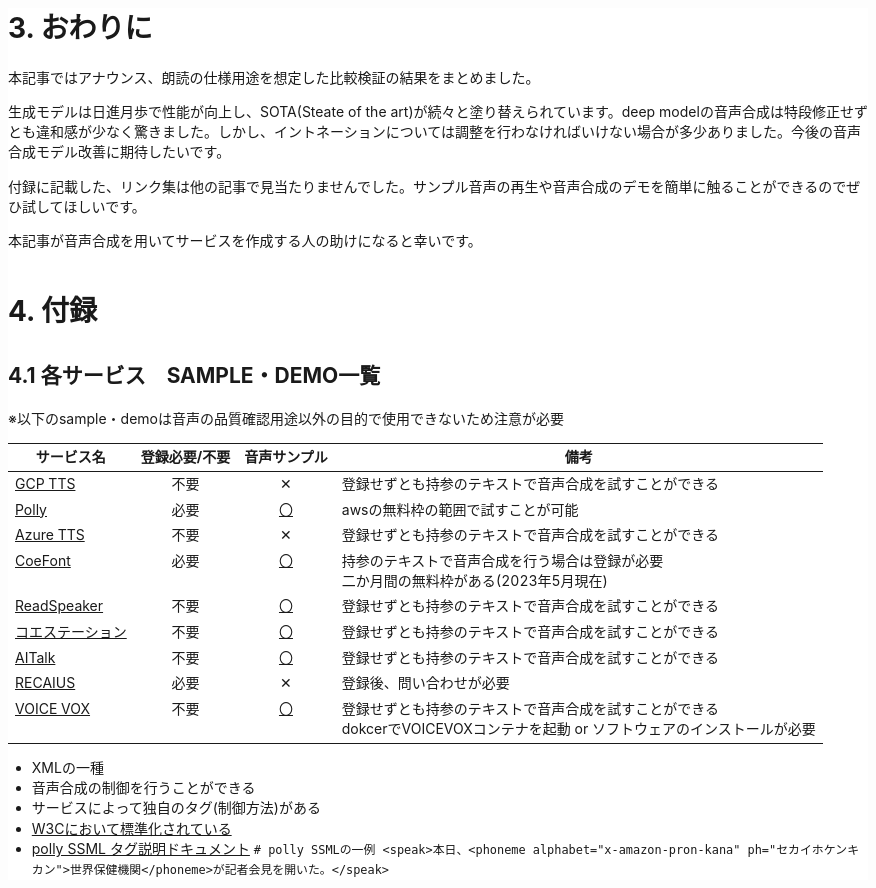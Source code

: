 # 3. おわりに

本記事ではアナウンス、朗読の仕様用途を想定した比較検証の結果をまとめました。

生成モデルは日進月歩で性能が向上し、SOTA(Steate of the art)が続々と塗り替えられています。deep modelの音声合成は特段修正せずとも違和感が少なく驚きました。しかし、イントネーションについては調整を行わなければいけない場合が多少ありました。今後の音声合成モデル改善に期待したいです。

付録に記載した、リンク集は他の記事で見当たりませんでした。サンプル音声の再生や音声合成のデモを簡単に触ることができるのでぜひ試してほしいです。

本記事が音声合成を用いてサービスを作成する人の助けになると幸いです。

# 4. 付録

## 4.1 各サービス　SAMPLE・DEMO一覧

※以下のsample・demoは音声の品質確認用途以外の目的で使用できないため注意が必要

|サービス名|登録必要/不要|音声サンプル| 備考　|  
| ----|:---: | :---: | ---- |
|[GCP TTS](https://cloud.google.com/text-to-speech?hl=ja)|不要|✕|登録せずとも持参のテキストで音声合成を試すことができる|
|[Polly](https://aws.amazon.com/jp/polly/)|必要|[〇](https://aws.amazon.com/jp/blogs/news/amazon-polly-japanese-text-optimization/)|awsの無料枠の範囲で試すことが可能 | |
|[Azure TTS](https://speech.microsoft.com/audiocontentcreation)|不要|✕|登録せずとも持参のテキストで音声合成を試すことができる|
|[CoeFont](https://coefont.cloud/coefonts)|必要|[〇]()|持参のテキストで音声合成を行う場合は登録が必要<br>二か月間の無料枠がある(2023年5月現在)|
|[ReadSpeaker](https://readspeaker.jp/)|不要|[〇](https://readspeaker.jp/samplevoice/)|登録せずとも持参のテキストで音声合成を試すことができる|
|[コエステーション](https://coestation.jp/business/editor/)|不要|[〇](https://coestation.jp/sample/)|登録せずとも持参のテキストで音声合成を試すことができる|
|[AITalk](https://www.ai-j.jp/)|不要|[〇](https://www.ai-j.jp/about/)  |登録せずとも持参のテキストで音声合成を試すことができる|
|[RECAIUS](https://www.global.toshiba/jp/products-solutions/ai-iot/recaius.html) |必要|✕|登録後、問い合わせが必要|
|[VOICE VOX](https://voicevox.su-shiki.com/)|不要|[〇](https://voicevox.hiroshiba.jp/) | 登録せずとも持参のテキストで音声合成を試すことができる<br>dokcerでVOICEVOXコンテナを起動 or ソフトウェアのインストールが必要 |

[^1]: **BASIC**
GCP TTSのVoice Typeの一種
信号処理アルゴリズム[Vocoder](https://en.wikipedia.org/wiki/Vocoder)により音声データを生成する。
[^2]: **WaveNet**
GCP TTSのVoice Typeの一種
[DeepMind WaveNet](https://cloud.google.com/blog/products/ai-machine-learning/introducing-cloud-text-to-speech-powered-by-deepmind-wavenet-technology?hl=en)のニューラルモデルにより音声データを生成する

[^3]: **Neural2**
GCP TTSのVoice Typeの一種
最先端の合成音声生成技術が使用されている。
[^4]: **standard**
PollyのVoice Typeの一種
録音された音声の音素をまとめ (連結)、自然な合成音声を生成する。

[^5]: **neural**
最新のdeepmodelにより合成音声を生成する。

[^6]: **エイリアス**
略語などの読み方を別称として登録できる例1)WHO → World Health Organization <br>例2)WHO → 世界保健機関
[^7]:**SSML(Speech Synthesis Markup Language)**

- XMLの一種
- 音声合成の制御を行うことができる
- サービスによって独自のタグ(制御方法)がある
- [W3Cにおいて標準化されている](https://www.w3.org/TR/speech-synthesis11/)
- [polly SSML タグ説明ドキュメント](https://docs.aws.amazon.com/ja_jp/polly/latest/dg/supportedtags.html)
        ```
        # polly SSMLの一例
        <speak>本日、<phoneme alphabet="x-amazon-pron-kana" ph="セカイホケンキカン">世界保健機関</phoneme>が記者会見を開いた。</speak>
        ```


[^8]: **国際音素記号(IPA)**
[^9]: **tps(transaction per second)**
